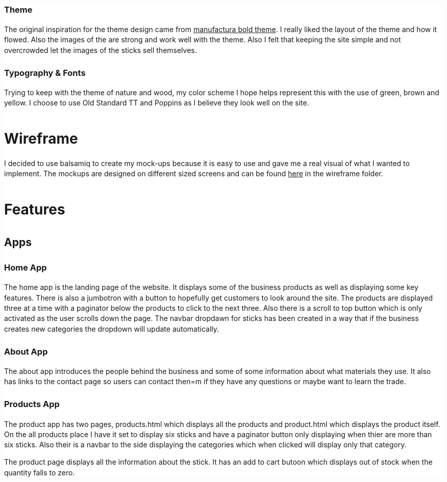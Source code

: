 ### Theme

The original inspiration for the theme design came from [manufactura bold theme](http://manufactura.bold-themes.com/main-demo/home/home-v1/). I really liked the layout of the theme and how it flowed. Also the images of the are strong and work well with the theme. Also I felt that keeping the site simple and not overcrowded let the images of the sticks sell themselves.

### Typography & Fonts

Trying to keep with the theme of nature and wood, my color scheme I hope helps represent this with the use of green, brown and yellow. I choose to use Old Standard TT and Poppins as I believe they look well on the site.

# Wireframe

I decided to use balsamiq to create my mock-ups because it is easy to use and gave me a real visual of what I wanted to implement. The mockups are designed on different sized screens and can be found [here](https://github.com/Squelsh84/connemara-sticks-ms4/blob/master/wireframe/connemara-sticks.pdf) in the wireframe folder.

# Features

## Apps

### Home App

The home app is the landing page of the website. It displays some of the business products as well as displaying some key features. There is also a jumbotron with a button to hopefully get customers to look around the site. The products are displayed three at a time with a paginator below the products to click to the next three. Also there is a scroll to top button which is only activated as the user scrolls down the page.
The navbar dropdawn for sticks has been created in a way that if the business creates new categories the dropdown will update automatically.

### About App

The about app introduces the people behind the business and some of some information about what materials they use. It also has links to the contact page so users can contact then=m if they have any questions or maybe want to learn the trade.

### Products App

The product app has two pages, products.html which displays all the products and product.html which displays the product itself. On the all products place I have it set to display six sticks and have a paginator button only displaying when thier are more than six sticks.
Also their is a navbar to the side displaying the categories which when clicked will display only that category.

The product page displays all the information about the stick. It has an add to cart butoon which displays out of stock when the quantity falls to zero.
